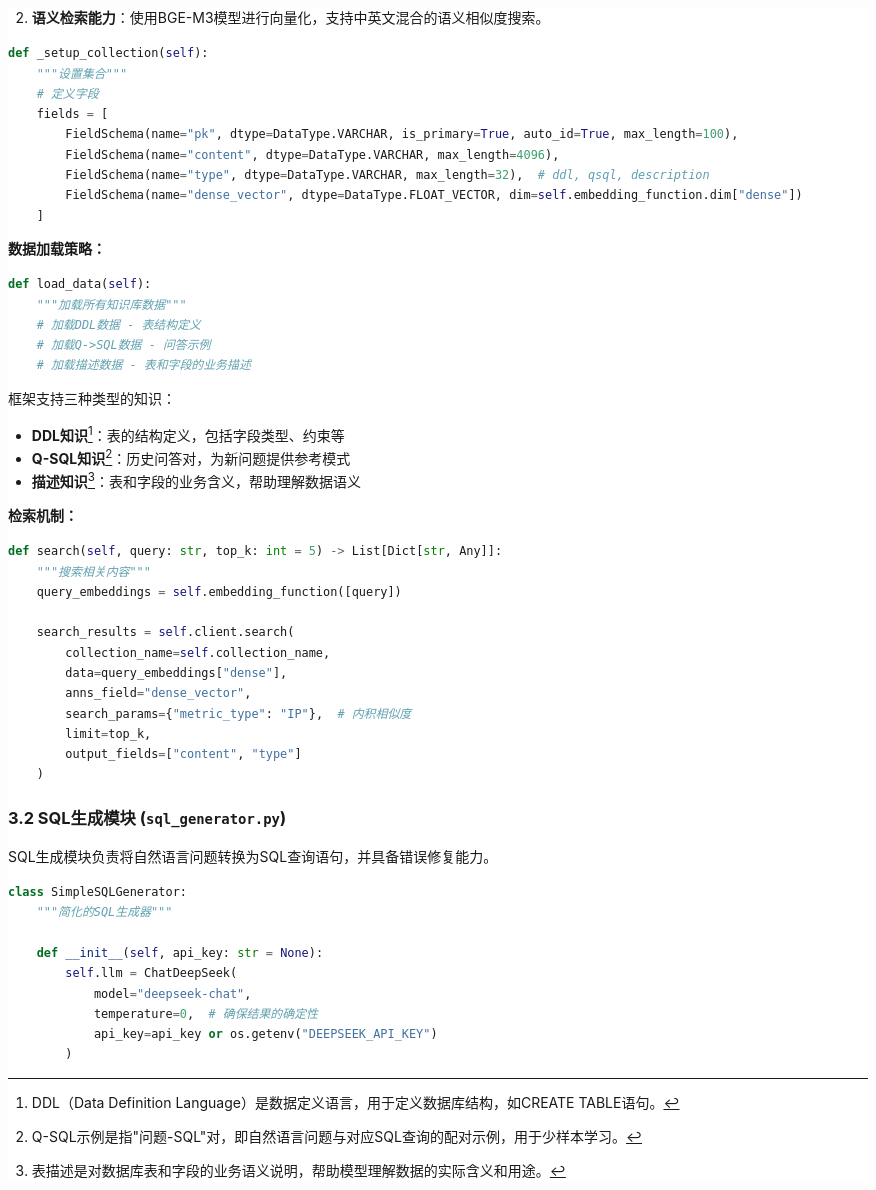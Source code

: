 2. **语义检索能力**：使用BGE-M3模型进行向量化，支持中英文混合的语义相似度搜索。

```python
def _setup_collection(self):
    """设置集合"""
    # 定义字段
    fields = [
        FieldSchema(name="pk", dtype=DataType.VARCHAR, is_primary=True, auto_id=True, max_length=100),
        FieldSchema(name="content", dtype=DataType.VARCHAR, max_length=4096),
        FieldSchema(name="type", dtype=DataType.VARCHAR, max_length=32),  # ddl, qsql, description
        FieldSchema(name="dense_vector", dtype=DataType.FLOAT_VECTOR, dim=self.embedding_function.dim["dense"])
    ]
```

**数据加载策略：**

```python
def load_data(self):
    """加载所有知识库数据"""
    # 加载DDL数据 - 表结构定义
    # 加载Q->SQL数据 - 问答示例
    # 加载描述数据 - 表和字段的业务描述
```

框架支持三种类型的知识：
- **DDL知识**[^3]：表的结构定义，包括字段类型、约束等
- **Q-SQL知识**[^4]：历史问答对，为新问题提供参考模式
- **描述知识**[^5]：表和字段的业务含义，帮助理解数据语义

**检索机制：**

```python
def search(self, query: str, top_k: int = 5) -> List[Dict[str, Any]]:
    """搜索相关内容"""
    query_embeddings = self.embedding_function([query])
    
    search_results = self.client.search(
        collection_name=self.collection_name,
        data=query_embeddings["dense"],
        anns_field="dense_vector",
        search_params={"metric_type": "IP"},  # 内积相似度
        limit=top_k,
        output_fields=["content", "type"]
    )
```



### 3.2 SQL生成模块 (`sql_generator.py`)

SQL生成模块负责将自然语言问题转换为SQL查询语句，并具备错误修复能力。

```python
class SimpleSQLGenerator:
    """简化的SQL生成器"""
    
    def __init__(self, api_key: str = None):
        self.llm = ChatDeepSeek(
            model="deepseek-chat",
            temperature=0,  # 确保结果的确定性
            api_key=api_key or os.getenv("DEEPSEEK_API_KEY")
        )
```


[^1]: [*LangChain Docs: Text to SQL*](https://python.langchain.com/docs/tutorials/sql_qa/)
[^2]: [*RAGFlow Blog: Implementing Text2SQL with RAGFlow*](https://ragflow.io/blog/implementing-text2sql-with-ragflow)
[^3]: DDL（Data Definition Language）是数据定义语言，用于定义数据库结构，如CREATE TABLE语句。
[^4]: Q-SQL示例是指"问题-SQL"对，即自然语言问题与对应SQL查询的配对示例，用于少样本学习。
[^5]: 表描述是对数据库表和字段的业务语义说明，帮助模型理解数据的实际含义和用途。
